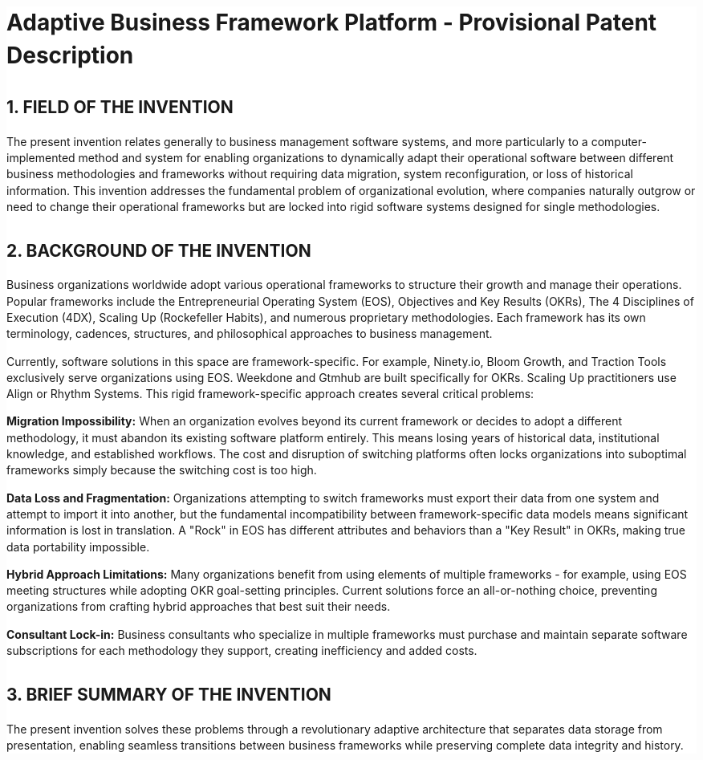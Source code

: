 # Adaptive Business Framework Platform - Provisional Patent Description

## 1. FIELD OF THE INVENTION

The present invention relates generally to business management software systems, and more particularly to a computer-implemented method and system for enabling organizations to dynamically adapt their operational software between different business methodologies and frameworks without requiring data migration, system reconfiguration, or loss of historical information. This invention addresses the fundamental problem of organizational evolution, where companies naturally outgrow or need to change their operational frameworks but are locked into rigid software systems designed for single methodologies.

## 2. BACKGROUND OF THE INVENTION

Business organizations worldwide adopt various operational frameworks to structure their growth and manage their operations. Popular frameworks include the Entrepreneurial Operating System (EOS), Objectives and Key Results (OKRs), The 4 Disciplines of Execution (4DX), Scaling Up (Rockefeller Habits), and numerous proprietary methodologies. Each framework has its own terminology, cadences, structures, and philosophical approaches to business management.

Currently, software solutions in this space are framework-specific. For example, Ninety.io, Bloom Growth, and Traction Tools exclusively serve organizations using EOS. Weekdone and Gtmhub are built specifically for OKRs. Scaling Up practitioners use Align or Rhythm Systems. This rigid framework-specific approach creates several critical problems:

**Migration Impossibility:** When an organization evolves beyond its current framework or decides to adopt a different methodology, it must abandon its existing software platform entirely. This means losing years of historical data, institutional knowledge, and established workflows. The cost and disruption of switching platforms often locks organizations into suboptimal frameworks simply because the switching cost is too high.

**Data Loss and Fragmentation:** Organizations attempting to switch frameworks must export their data from one system and attempt to import it into another, but the fundamental incompatibility between framework-specific data models means significant information is lost in translation. A "Rock" in EOS has different attributes and behaviors than a "Key Result" in OKRs, making true data portability impossible.

**Hybrid Approach Limitations:** Many organizations benefit from using elements of multiple frameworks - for example, using EOS meeting structures while adopting OKR goal-setting principles. Current solutions force an all-or-nothing choice, preventing organizations from crafting hybrid approaches that best suit their needs.

**Consultant Lock-in:** Business consultants who specialize in multiple frameworks must purchase and maintain separate software subscriptions for each methodology they support, creating inefficiency and added costs.

## 3. BRIEF SUMMARY OF THE INVENTION

The present invention solves these problems through a revolutionary adaptive architecture that separates data storage from presentation, enabling seamless transitions between business frameworks while preserving complete data integrity and history.

